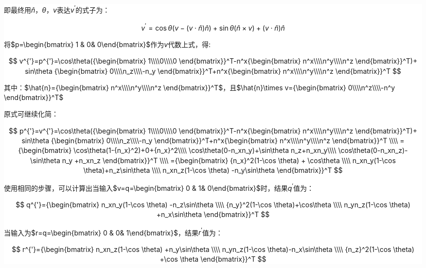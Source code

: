 即最终用$\hat{n}，\theta，v$表达$v^{'}$的式子为：

$$
v^{'}=\cos\theta(v-(v\cdot\hat{n})\hat{n})+\sin\theta (\hat{n}\times v)+(v\cdot\hat{n})\hat{n}
$$

将$p=\begin{bmatrix} 1 & 0& 0\end{bmatrix}$作为$v$代数上式，得:

$$
v^{'}=p^{'}=\cos\theta({\begin{bmatrix} 1\\\\0\\\\0 \end{bmatrix}}^T-n^x{\begin{bmatrix} n^x\\\\n^y\\\\n^z \end{bmatrix}}^T)+
sin\theta {\begin{bmatrix} 0\\\\n_z\\\\-n_y \end{bmatrix}}^T+n^x{\begin{bmatrix} n^x\\\\n^y\\\\n^z \end{bmatrix}}^T
$$

其中：$\hat{n}={\begin{bmatrix} n^x\\\\n^y\\\\n^z \end{bmatrix}}^T$，且$\hat{n}\times v={\begin{bmatrix} 0\\\\n^z\\\\-n^y \end{bmatrix}}^T$

原式可继续化简：

$$
p^{'}=v^{'}=\cos\theta({\begin{bmatrix} 1\\\\0\\\\0 \end{bmatrix}}^T-n^x{\begin{bmatrix} n^x\\\\n^y\\\\n^z \end{bmatrix}}^T)+
sin\theta {\begin{bmatrix} 0\\\\n_z\\\\-n_y \end{bmatrix}}^T+n^x{\begin{bmatrix} n^x\\\\n^y\\\\n^z \end{bmatrix}}^T \\\\
={\begin{bmatrix}
\cos\theta(1-{n_x}^2)+0+{n_x}^2\\\\
\cos\theta(0-n_xn_y)+\sin\theta n_z+n_xn_y\\\\
\cos\theta(0-n_xn_z)-\sin\theta n_y +n_xn_z
\end{bmatrix}}^T \\\\
={\begin{bmatrix}
{n_x}^2(1-\cos \theta) + \cos\theta \\\\
n_xn_y(1-\cos \theta)+n_z\sin\theta \\\\
n_xn_z(1-\cos \theta) -n_y\sin\theta
\end{bmatrix}}^T
$$

使用相同的步骤，可以计算出当输入$v=q=\begin{bmatrix} 0 & 1& 0\end{bmatrix}$时，结果$q^{'}$值为：

$$
q^{'}={\begin{bmatrix}
n_xn_y(1-\cos \theta) -n_z\sin\theta  \\\\
{n_y}^2(1-\cos \theta)+\cos\theta \\\\
n_yn_z(1-\cos \theta) +n_x\sin\theta
\end{bmatrix}}^T
$$

当输入为$r=q=\begin{bmatrix} 0 & 0& 1\end{bmatrix}$，结果$r^{'}$值为：

$$
r^{'}={\begin{bmatrix}
n_xn_z(1-\cos \theta) +n_y\sin\theta  \\\\
n_yn_z(1-\cos \theta)-n_x\sin\theta \\\\
{n_z}^2(1-\cos \theta) +\cos \theta
\end{bmatrix}}^T
$$
